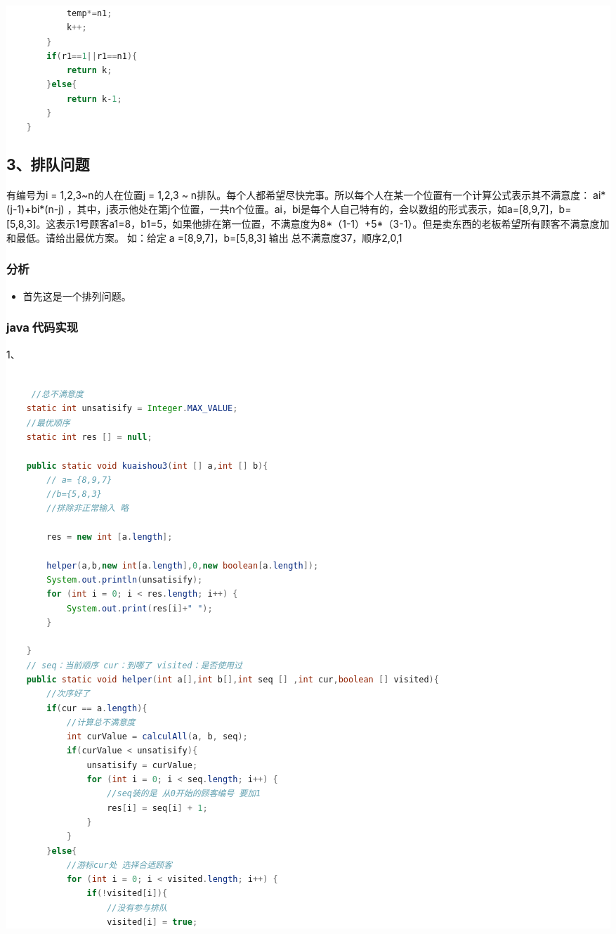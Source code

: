 ```java 
            temp*=n1;
            k++;
        }
        if(r1==1||r1==n1){
            return k;
        }else{
            return k-1;
        }
    }
```

## 3、排队问题
有编号为i = 1,2,3~n的人在位置j = 1,2,3 ~ n排队。每个人都希望尽快完事。所以每个人在某一个位置有一个计算公式表示其不满意度： ai*(j-1)+bi*(n-j) ，其中，j表示他处在第j个位置，一共n个位置。ai，bi是每个人自己特有的，会以数组的形式表示，如a=[8,9,7]，b=[5,8,3]。这表示1号顾客a1=8，b1=5，如果他排在第一位置，不满意度为8*（1-1）+5*（3-1）。但是卖东西的老板希望所有顾客不满意度加和最低。请给出最优方案。
如：给定 a =[8,9,7]，b=[5,8,3]
输出 总不满意度37，顺序2,0,1
### 分析
* 首先这是一个排列问题。
### java 代码实现
1、
```java

     //总不满意度
    static int unsatisify = Integer.MAX_VALUE;
    //最优顺序
    static int res [] = null;

    public static void kuaishou3(int [] a,int [] b){
        // a= {8,9,7}
        //b={5,8,3}
        //排除非正常输入 略

        res = new int [a.length];

        helper(a,b,new int[a.length],0,new boolean[a.length]);
        System.out.println(unsatisify);
        for (int i = 0; i < res.length; i++) {
            System.out.print(res[i]+" ");
        }

    }
    // seq：当前顺序 cur：到哪了 visited：是否使用过
    public static void helper(int a[],int b[],int seq [] ,int cur,boolean [] visited){
        //次序好了
        if(cur == a.length){
            //计算总不满意度
            int curValue = calculAll(a, b, seq);
            if(curValue < unsatisify){
                unsatisify = curValue;
                for (int i = 0; i < seq.length; i++) {
                    //seq装的是 从0开始的顾客编号 要加1
                    res[i] = seq[i] + 1;
                }
            }
        }else{
            //游标cur处 选择合适顾客
            for (int i = 0; i < visited.length; i++) {
                if(!visited[i]){
                    //没有参与排队
                    visited[i] = true;
```